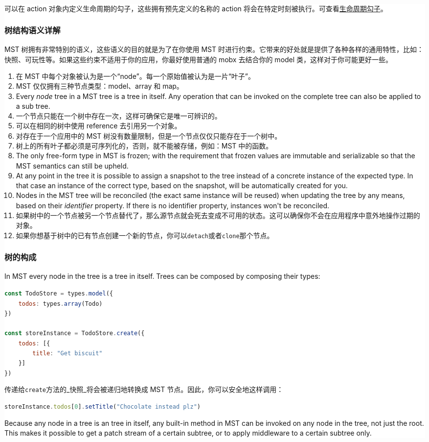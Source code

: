 可以在 action 对象内定义生命周期的勾子，这些拥有预先定义的名称的 action 将会在特定时刻被执行。可查看[生命周期勾子](#lifecycle-hooks-for-typesmodel)。

### 树结构语义详解

MST 树拥有非常特别的语义，这些语义的目的就是为了在你使用 MST 时进行约束。它带来的好处就是提供了各种各样的通用特性，比如：快照、可玩性等。如果这些约束不适用于你的应用，你最好使用普通的 mobx 去结合你的 model 类，这样对于你可能更好一些。

1. 在 MST 中每个对象被认为是一个“node”。每一个原始值被认为是一片“叶子”。
2. MST 仅仅拥有三种节点类型：model、array 和 map。
3. Every _node_ tree in a MST tree is a tree in itself. Any operation that can be invoked on the complete tree can also be applied to a sub tree.
4. 一个节点只能在一个树中存在一次，这样可确保它是唯一可辨识的。
5. 可以在相同的树中使用 reference 去引用另一个对象。
6. 对存在于一个应用中的 MST 树没有数量限制，但是一个节点仅仅只能存在于一个树中。
7. 树上的所有叶子都必须是可序列化的，否则，就不能被存储，例如：MST 中的函数。
8. The only free-form type in MST is frozen; with the requirement that frozen values are immutable and serializable so that the MST semantics can still be upheld.
9. At any point in the tree it is possible to assign a snapshot to the tree instead of a concrete instance of the expected type. In that case an instance of the correct type, based on the snapshot, will be automatically created for you.
10. Nodes in the MST tree will be reconciled (the exact same instance will be reused) when updating the tree by any means, based on their _identifier_ property. If there is no identifier property, instances won't be reconciled.
11. 如果树中的一个节点被另一个节点替代了，那么源节点就会死去变成不可用的状态。这可以确保你不会在应用程序中意外地操作过期的对象。
12. 如果你想基于树中的已有节点创建一个新的节点，你可以`detach`或者`clone`那个节点。

### 树的构成

In MST every node in the tree is a tree in itself.
Trees can be composed by composing their types:

```javascript
const TodoStore = types.model({
    todos: types.array(Todo)
})

const storeInstance = TodoStore.create({
    todos: [{
        title: "Get biscuit"
    }]
})
```

传递给`create`方法的_快照_将会被递归地转换成 MST 节点。因此，你可以安全地这样调用：

```javascript
storeInstance.todos[0].setTitle("Chocolate instead plz")
```

Because any node in a tree is an tree in itself, any built-in method in MST can be invoked on any node in the tree, not just the root.
This makes it possible to get a patch stream of a certain subtree, or to apply middleware to a certain subtree only.

